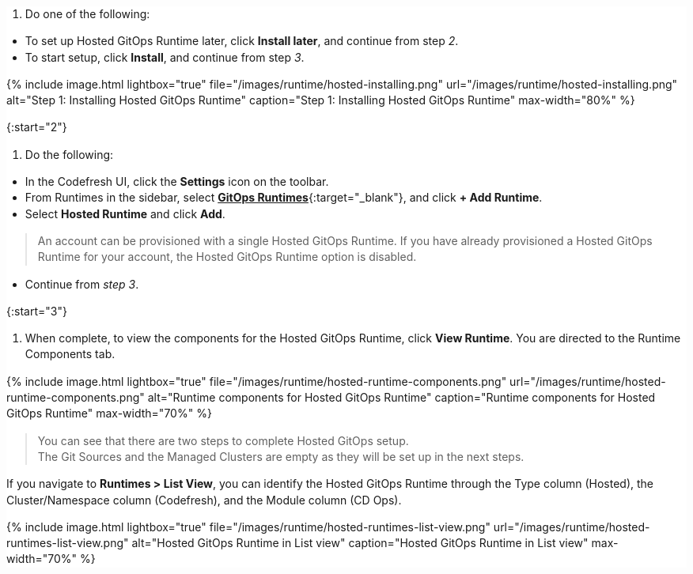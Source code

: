 

1. Do one of the following:  
  * To set up Hosted GitOps Runtime later, click **Install later**, and continue from step _2_.
  * To start setup, click **Install**, and continue from step _3_.

{% include
image.html
lightbox="true"
file="/images/runtime/hosted-installing.png"
url="/images/runtime/hosted-installing.png"
alt="Step 1: Installing Hosted GitOps Runtime"
caption="Step 1: Installing Hosted GitOps Runtime"
max-width="80%"
%}

{:start="2"}
1. Do the following:  
  * In the Codefresh UI, click the **Settings** icon on the toolbar.
  * From Runtimes in the sidebar, select [**GitOps Runtimes**](https://g.codefresh.io/2.0/account-settings/runtimes){:target="\_blank"}, and click **+ Add Runtime**.
  * Select **Hosted Runtime** and click **Add**.
  >An account can be provisioned with a single Hosted GitOps Runtime. If you have already provisioned a Hosted GitOps Runtime for your account, the Hosted GitOps Runtime option is disabled.
  * Continue from _step 3_. 

{:start="3"}
1. When complete, to view the components for the Hosted GitOps Runtime, click **View Runtime**.
  You are directed to the Runtime Components tab.  

{% include
image.html
lightbox="true"
file="/images/runtime/hosted-runtime-components.png"
url="/images/runtime/hosted-runtime-components.png"
alt="Runtime components for Hosted GitOps Runtime"
caption="Runtime components for Hosted GitOps Runtime"
max-width="70%"
%}

> You can see that there are two steps to complete Hosted GitOps setup.  
  The Git Sources and the Managed Clusters are empty as they will be set up in the next steps.  

If you navigate to **Runtimes > List View**, you can identify the Hosted GitOps Runtime through the Type column (Hosted), the Cluster/Namespace column (Codefresh), and the Module column (CD Ops).

{% include
image.html
lightbox="true"
file="/images/runtime/hosted-runtimes-list-view.png"
url="/images/runtime/hosted-runtimes-list-view.png"
alt="Hosted GitOps Runtime in List view"
caption="Hosted GitOps Runtime in List view"
max-width="70%"
%}
